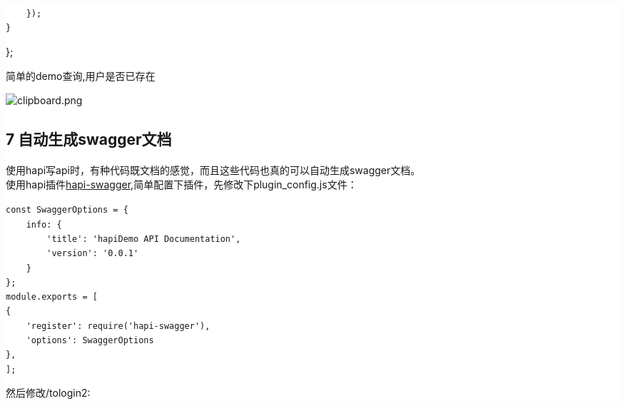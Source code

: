         });
    }
};
</code></pre>
<p>简单的demo查询,用户是否已存在</p>
<p><span class="img-wrap"><img data-src="/img/bVQHUM?w=370&amp;h=186" src="https://static.alili.tech/img/bVQHUM?w=370&amp;h=186" alt="clipboard.png" title="clipboard.png" style="cursor: pointer;"></span></p>
<h2 id="articleHeader6">7 自动生成swagger文档</h2>
<p>使用hapi写api时，有种代码既文档的感觉，而且这些代码也真的可以自动生成swagger文档。<br>使用hapi插件<a href="https://github.com/glennjones/hapi-swagger" rel="nofollow noreferrer" target="_blank">hapi-swagger</a>,简单配置下插件，先修改下plugin_config.js文件：</p>
<div class="widget-codetool" style="display:none;">
      <div class="widget-codetool--inner">
      <span class="selectCode code-tool" data-toggle="tooltip" data-placement="top" title="" data-original-title="全选"></span>
      <span type="button" class="copyCode code-tool" data-toggle="tooltip" data-placement="top" data-clipboard-text="const SwaggerOptions = {
    info: {
        'title': 'hapiDemo API Documentation',
        'version': '0.0.1'
    }
};
module.exports = [
{
    'register': require('hapi-swagger'),
    'options': SwaggerOptions
},
];
" title="" data-original-title="复制"></span>
      <span type="button" class="saveToNote code-tool" data-toggle="tooltip" data-placement="top" title="" data-original-title="放进笔记"></span>
      </div>
      </div><pre class="hljs java"><code><span class="hljs-keyword">const</span> SwaggerOptions = {
    info: {
        <span class="hljs-string">'title'</span>: <span class="hljs-string">'hapiDemo API Documentation'</span>,
        <span class="hljs-string">'version'</span>: <span class="hljs-string">'0.0.1'</span>
    }
};
<span class="hljs-keyword">module</span>.<span class="hljs-keyword">exports</span> = [
{
    <span class="hljs-string">'register'</span>: require(<span class="hljs-string">'hapi-swagger'</span>),
    <span class="hljs-string">'options'</span>: SwaggerOptions
},
];
</code></pre>
<p>然后修改/tologin2:</p>
<div class="widget-codetool" style="display:none;">
      <div class="widget-codetool--inner">
      <span class="selectCode code-tool" data-toggle="tooltip" data-placement="top" title="" data-original-title="全选"></span>
      <span type="button" class="copyCode code-tool" data-toggle="tooltip" data-placement="top" data-clipboard-text=" let login2={
    method: 'get',
    path: '/tologin2',
    config: {
        auth:false,
        description: 'Routing with parameters',
        notes: 'login api',
        tags: ['api'],//写上这句,开启生成swagger功能
        validate:{
            query: {
                nickname:Joi.required(),